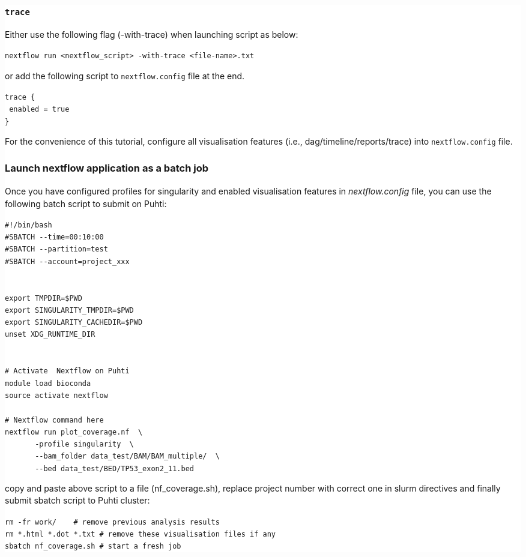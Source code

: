 ### `trace`

Either use the following flag (-with-trace) when launching script as below:

```
nextflow run <nextflow_script> -with-trace <file-name>.txt
```
or add the following script to `nextflow.config` file at the end.

 ```
trace {
  enabled = true
}
```

For the convenience of this tutorial, configure all visualisation features (i.e., dag/timeline/reports/trace) into `nextflow.config` file.

### Launch nextflow application as a batch job

Once you have configured profiles for singularity and enabled visualisation features in *nextflow.config* file, you can use the following batch script to submit on Puhti:

```
#!/bin/bash
#SBATCH --time=00:10:00
#SBATCH --partition=test
#SBATCH --account=project_xxx


export TMPDIR=$PWD
export SINGULARITY_TMPDIR=$PWD
export SINGULARITY_CACHEDIR=$PWD
unset XDG_RUNTIME_DIR


# Activate  Nextflow on Puhti
module load bioconda
source activate nextflow

# Nextflow command here
nextflow run plot_coverage.nf  \
       -profile singularity  \
       --bam_folder data_test/BAM/BAM_multiple/  \
       --bed data_test/BED/TP53_exon2_11.bed 
```
copy and paste above script to a file (nf_coverage.sh), replace project number with correct one in slurm directives and finally submit sbatch script to Puhti cluster:

```
rm -fr work/    # remove previous analysis results
rm *.html *.dot *.txt # remove these visualisation files if any
sbatch nf_coverage.sh # start a fresh job
```
